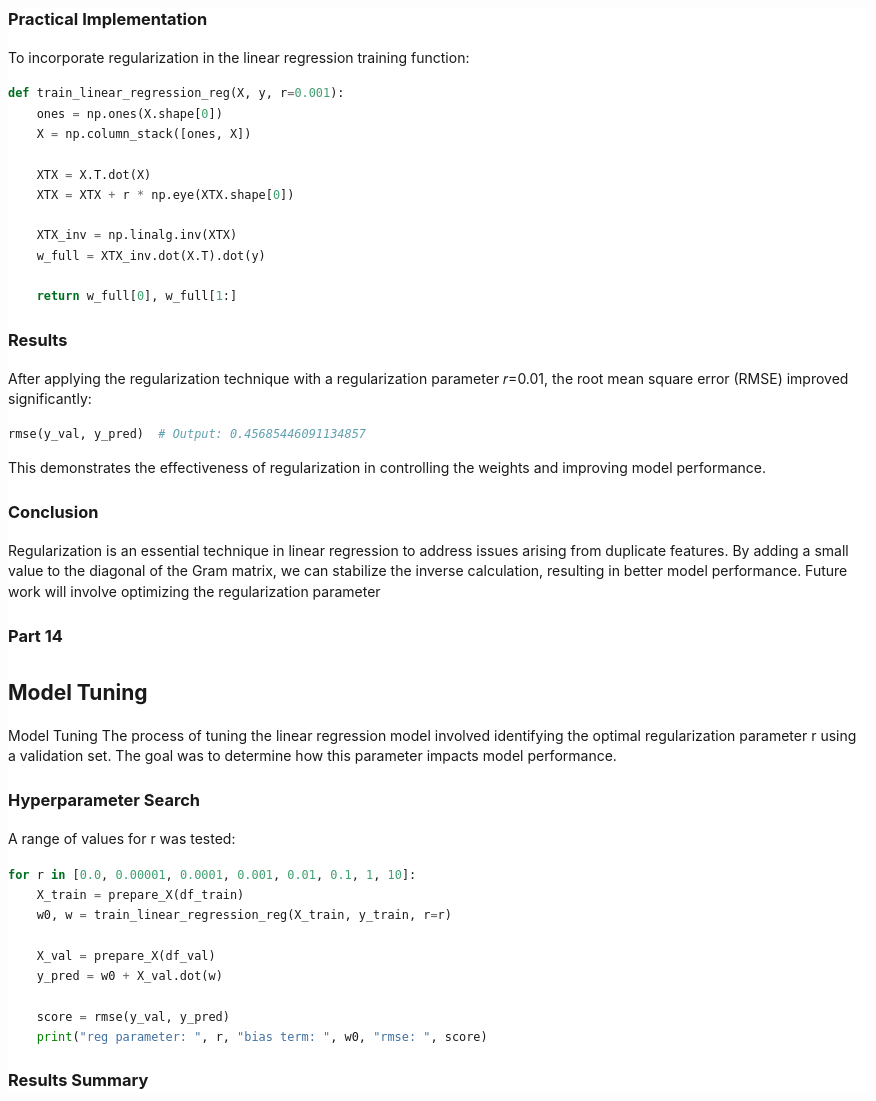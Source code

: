 ### Practical Implementation
To incorporate regularization in the linear regression training function:

```python
def train_linear_regression_reg(X, y, r=0.001):
    ones = np.ones(X.shape[0])
    X = np.column_stack([ones, X])
    
    XTX = X.T.dot(X)
    XTX = XTX + r * np.eye(XTX.shape[0])
    
    XTX_inv = np.linalg.inv(XTX)
    w_full = XTX_inv.dot(X.T).dot(y)
    
    return w_full[0], w_full[1:]
```

### Results
After applying the regularization technique with a regularization parameter 𝑟=0.01, the root mean square error (RMSE) improved significantly:
```python
rmse(y_val, y_pred)  # Output: 0.45685446091134857
```
This demonstrates the effectiveness of regularization in controlling the weights and improving model performance.

### Conclusion
Regularization is an essential technique in linear regression to address issues arising from duplicate features. By adding a small value to the diagonal of the Gram matrix, we can stabilize the inverse calculation, resulting in better model performance. Future work will involve optimizing the regularization parameter  


### Part 14

## Model Tuning 

Model Tuning
The process of tuning the linear regression model involved identifying the optimal regularization parameter r using a validation set. The goal was to determine how this parameter impacts model performance.

### Hyperparameter Search
A range of values for r was tested:

```python
for r in [0.0, 0.00001, 0.0001, 0.001, 0.01, 0.1, 1, 10]:
    X_train = prepare_X(df_train)
    w0, w = train_linear_regression_reg(X_train, y_train, r=r)
    
    X_val = prepare_X(df_val)
    y_pred = w0 + X_val.dot(w)
    
    score = rmse(y_val, y_pred)
    print("reg parameter: ", r, "bias term: ", w0, "rmse: ", score)
```    
### Results Summary
